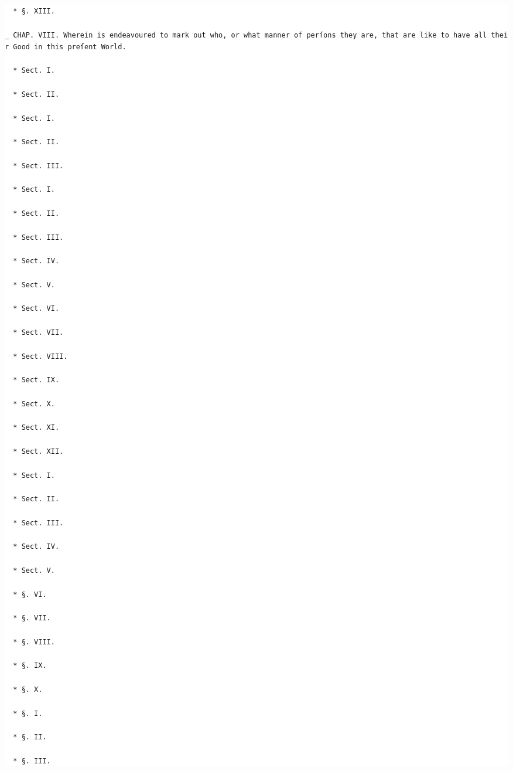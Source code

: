       * §. XIII.

    _ CHAP. VIII. Wherein is endeavoured to mark out who, or what manner of perſons they are, that are like to have all their Good in this preſent World.

      * Sect. I.

      * Sect. II.

      * Sect. I.

      * Sect. II.

      * Sect. III.

      * Sect. I.

      * Sect. II.

      * Sect. III.

      * Sect. IV.

      * Sect. V.

      * Sect. VI.

      * Sect. VII.

      * Sect. VIII.

      * Sect. IX.

      * Sect. X.

      * Sect. XI.

      * Sect. XII.

      * Sect. I.

      * Sect. II.

      * Sect. III.

      * Sect. IV.

      * Sect. V.

      * §. VI.

      * §. VII.

      * §. VIII.

      * §. IX.

      * §. X.

      * §. I.

      * §. II.

      * §. III.
